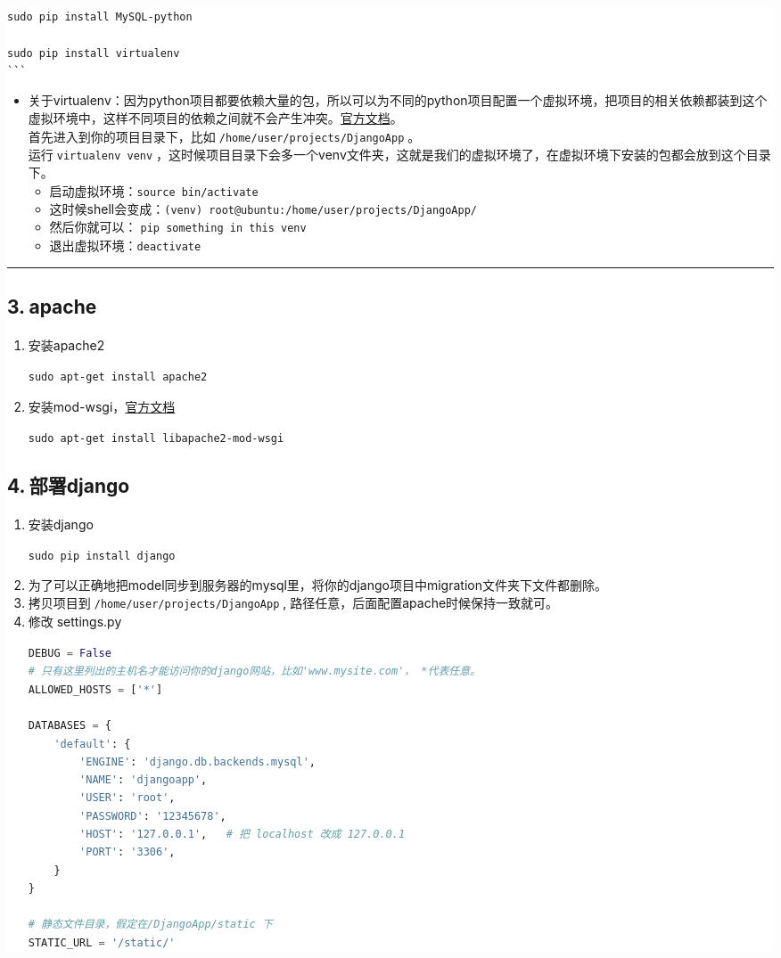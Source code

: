     sudo pip install MySQL-python
    
    sudo pip install virtualenv
    ```
* 关于virtualenv：因为python项目都要依赖大量的包，所以可以为不同的python项目配置一个虚拟环境，把项目的相关依赖都装到这个虚拟环境中，这样不同项目的依赖之间就不会产生冲突。[官方文档](https://virtualenv.pypa.io/en/stable/)。  
首先进入到你的项目目录下，比如 ``/home/user/projects/DjangoApp`` 。  
运行 ``virtualenv venv`` ，这时候项目目录下会多一个venv文件夹，这就是我们的虚拟环境了，在虚拟环境下安装的包都会放到这个目录下。  
    * 启动虚拟环境：``source bin/activate``  
    * 这时候shell会变成：``(venv) root@ubuntu:/home/user/projects/DjangoApp/``  
    * 然后你就可以： ``pip something in this venv``  
    * 退出虚拟环境：``deactivate``
***
## 3. apache
1. 安装apache2
    ```
    sudo apt-get install apache2
    ```
2. 安装mod-wsgi，[官方文档](http://modwsgi.readthedocs.io/en/develop/index.html)
    ```
    sudo apt-get install libapache2-mod-wsgi
    ```
## 4. 部署django
1. 安装django
    ```
    sudo pip install django
    ```
2. 为了可以正确地把model同步到服务器的mysql里，将你的django项目中migration文件夹下文件都删除。
3. 拷贝项目到 ``/home/user/projects/DjangoApp`` , 路径任意，后面配置apache时候保持一致就可。
4. 修改 settings.py
    ``` python
    DEBUG = False
    # 只有这里列出的主机名才能访问你的django网站，比如'www.mysite.com'， *代表任意。
    ALLOWED_HOSTS = ['*'] 
    
    DATABASES = {
        'default': {
            'ENGINE': 'django.db.backends.mysql',
            'NAME': 'djangoapp',
            'USER': 'root',
            'PASSWORD': '12345678',
            'HOST': '127.0.0.1',   # 把 localhost 改成 127.0.0.1
            'PORT': '3306',
        }
    }
    
    # 静态文件目录，假定在/DjangoApp/static 下
    STATIC_URL = '/static/'
    